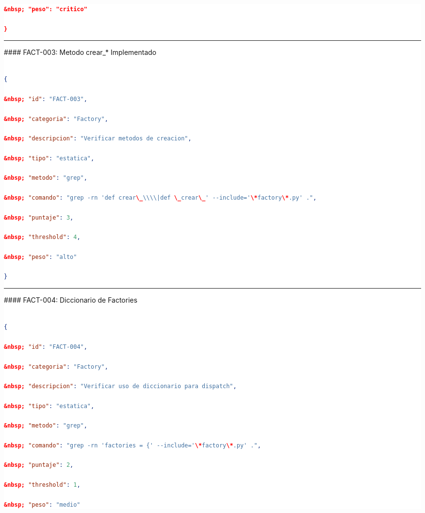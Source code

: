 ```json
&nbsp; "peso": "critico"

}

```



---



\#### FACT-003: Metodo crear\_\* Implementado

```json

{

&nbsp; "id": "FACT-003",

&nbsp; "categoria": "Factory",

&nbsp; "descripcion": "Verificar metodos de creacion",

&nbsp; "tipo": "estatica",

&nbsp; "metodo": "grep",

&nbsp; "comando": "grep -rn 'def crear\_\\\\|def \_crear\_' --include='\*factory\*.py' .",

&nbsp; "puntaje": 3,

&nbsp; "threshold": 4,

&nbsp; "peso": "alto"

}

```



---



\#### FACT-004: Diccionario de Factories

```json

{

&nbsp; "id": "FACT-004",

&nbsp; "categoria": "Factory",

&nbsp; "descripcion": "Verificar uso de diccionario para dispatch",

&nbsp; "tipo": "estatica",

&nbsp; "metodo": "grep",

&nbsp; "comando": "grep -rn 'factories = {' --include='\*factory\*.py' .",

&nbsp; "puntaje": 2,

&nbsp; "threshold": 1,

&nbsp; "peso": "medio"
```